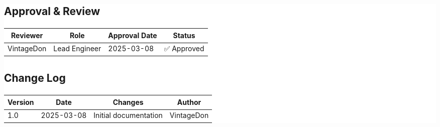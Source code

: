 ## **Approval & Review**

| **Reviewer** | **Role** | **Approval Date** | **Status** |
|-------------|---------|------------------|------------|
| VintageDon | Lead Engineer | 2025-03-08 | ✅ Approved |

## **Change Log**

| **Version** | **Date** | **Changes** | **Author** |
|------------|---------|-------------|------------|
| 1.0 | 2025-03-08 | Initial documentation | VintageDon |

